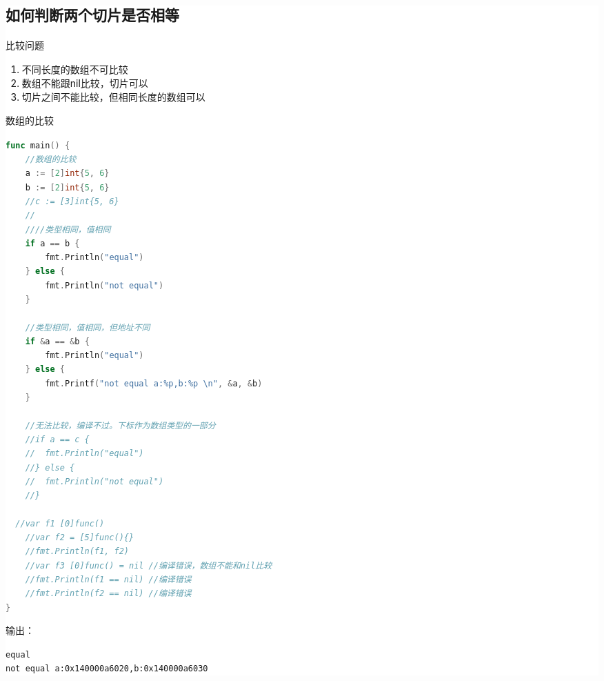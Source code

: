 ## 如何判断两个切片是否相等

比较问题

1. 不同长度的数组不可比较
2. 数组不能跟nil比较，切片可以
3. 切片之间不能比较，但相同长度的数组可以

数组的比较
```go
func main() {
	//数组的比较
	a := [2]int{5, 6}
	b := [2]int{5, 6}
	//c := [3]int{5, 6}
	//
	////类型相同，值相同
	if a == b {
		fmt.Println("equal")
	} else {
		fmt.Println("not equal")
	}

	//类型相同，值相同，但地址不同
	if &a == &b {
		fmt.Println("equal")
	} else {
		fmt.Printf("not equal a:%p,b:%p \n", &a, &b)
	}

	//无法比较，编译不过。下标作为数组类型的一部分
	//if a == c {
	//	fmt.Println("equal")
	//} else {
	//	fmt.Println("not equal")
	//}

  //var f1 [0]func()
	//var f2 = [5]func(){}
	//fmt.Println(f1, f2)
	//var f3 [0]func() = nil //编译错误，数组不能和nil比较
	//fmt.Println(f1 == nil) //编译错误
	//fmt.Println(f2 == nil) //编译错误
}
```

输出：

```
equal
not equal a:0x140000a6020,b:0x140000a6030
```
